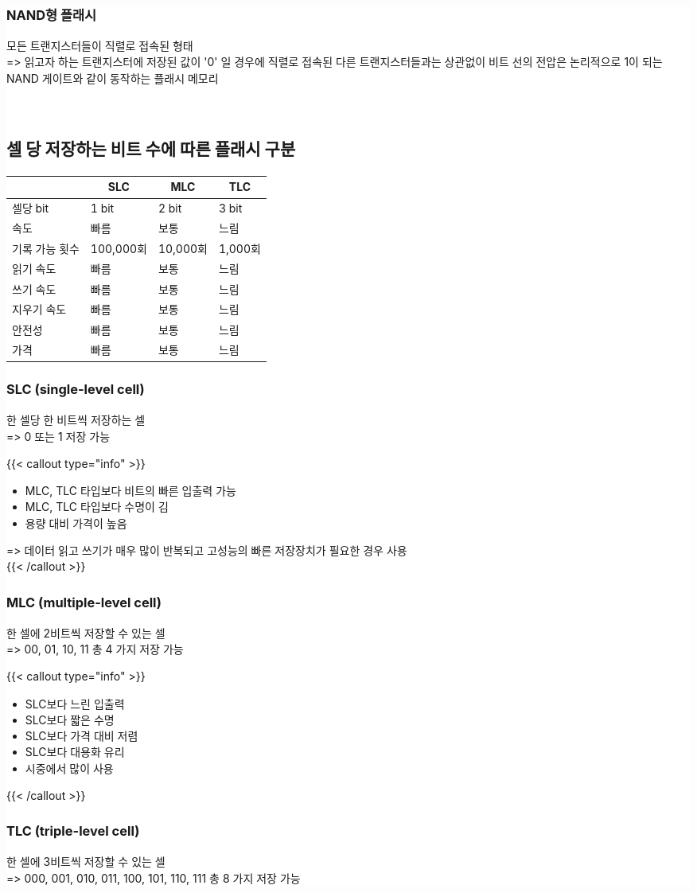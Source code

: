 ### **NAND형 플래시**  
모든 트랜지스터들이 직렬로 접속된 형태  
=> 읽고자 하는 트랜지스터에 저장된 값이 '0' 일 경우에 직렬로 접속된 다른 트랜지스터들과는 상관없이 비트 선의 전압은 논리적으로 1이 되는 NAND 게이트와 같이 동작하는 플래시 메모리  

<br>

## **셀 당 저장하는 비트 수에 따른 플래시 구분**  
|  | SLC | MLC | TLC |
|--|-----|-----|-----|
|셀당 bit|1 bit|2 bit|3 bit|
|속도|빠름|보통|느림|
|기록 가능 횟수|100,000회|10,000회|1,000회|
|읽기 속도|빠름|보통|느림|
|쓰기 속도|빠름|보통|느림|
|지우기 속도|빠름|보통|느림|
|안전성|빠름|보통|느림|
|가격|빠름|보통|느림|

### **SLC (single-level cell)**  
한 셀당 한 비트씩 저장하는 셀  
=> 0 또는 1 저장 가능  

{{< callout type="info" >}}  
- MLC, TLC 타입보다 비트의 빠른 입출력 가능  
- MLC, TLC 타입보다 수명이 김  
- 용량 대비 가격이 높음  

=> 데이터 읽고 쓰기가 매우 많이 반복되고 고성능의 빠른 저장장치가 필요한 경우 사용  
{{< /callout >}}  

### **MLC (multiple-level cell)**  
한 셀에 2비트씩 저장할 수 있는 셀  
=> 00, 01, 10, 11 총 4 가지 저장 가능  

{{< callout type="info" >}}  
- SLC보다 느린 입출력  
- SLC보다 짧은 수명   
- SLC보다 가격 대비 저렴  
- SLC보다 대용화 유리  
- 시중에서 많이 사용  

{{< /callout >}}  

### **TLC (triple-level cell)**  
한 셀에 3비트씩 저장할 수 있는 셀  
=> 000, 001, 010, 011, 100, 101, 110, 111 총 8 가지 저장 가능  
